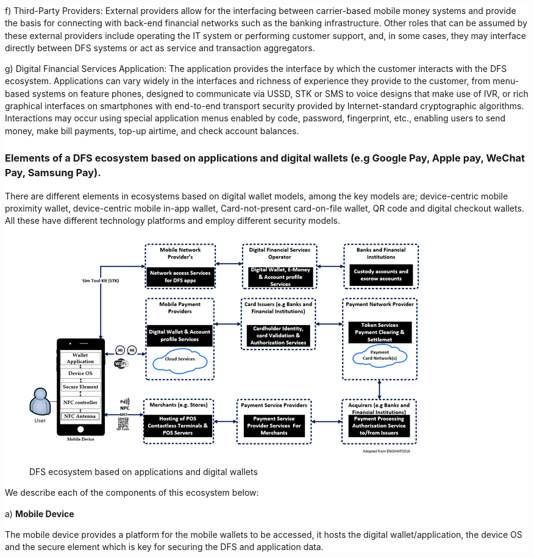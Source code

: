 f)       Third-Party Providers: External providers allow for the interfacing between carrier-based mobile money systems and provide the basis for connecting with back-end financial networks such as the banking infrastructure. Other roles that can be assumed by these external providers include operating the IT system or performing customer support, and, in some cases, they may interface directly between DFS systems or act as service and transaction aggregators.

g)      Digital Financial Services Application: The application provides the interface by which the customer interacts with the DFS ecosystem. Applications can vary widely in the interfaces and richness of experience they provide to the customer, from menu-based systems on feature phones, designed to communicate via USSD, STK or SMS to voice designs that make use of IVR, or rich graphical interfaces on smartphones with end-to-end transport security provided by Internet-standard cryptographic algorithms. Interactions may occur using special application menus enabled by code, password, fingerprint, etc., enabling users to send money, make bill payments, top-up airtime, and check account balances.

### Elements of a DFS ecosystem based on applications and digital wallets (e.g Google Pay, Apple pay, WeChat Pay, Samsung Pay). <a href="#_toc25774566" id="_toc25774566"></a>

There are different elements in ecosystems based on digital wallet models, among the key models are; device-centric mobile proximity wallet, device-centric mobile in-app wallet, Card-not-present card-on-file wallet, QR code and digital checkout wallets. All these have different technology platforms and employ different security models.

&#x20;

<figure><img src=".gitbook/assets/DFS ecosystem based on applications and digital wallets.png" alt=""><figcaption><p>DFS ecosystem based on applications and digital wallets</p></figcaption></figure>

We describe each of the components of this ecosystem below:

a)   **Mobile Device**

The mobile device provides a platform for the mobile wallets to be accessed, it hosts the digital wallet/application, the device OS and the secure element which is key for securing the DFS and application data.
